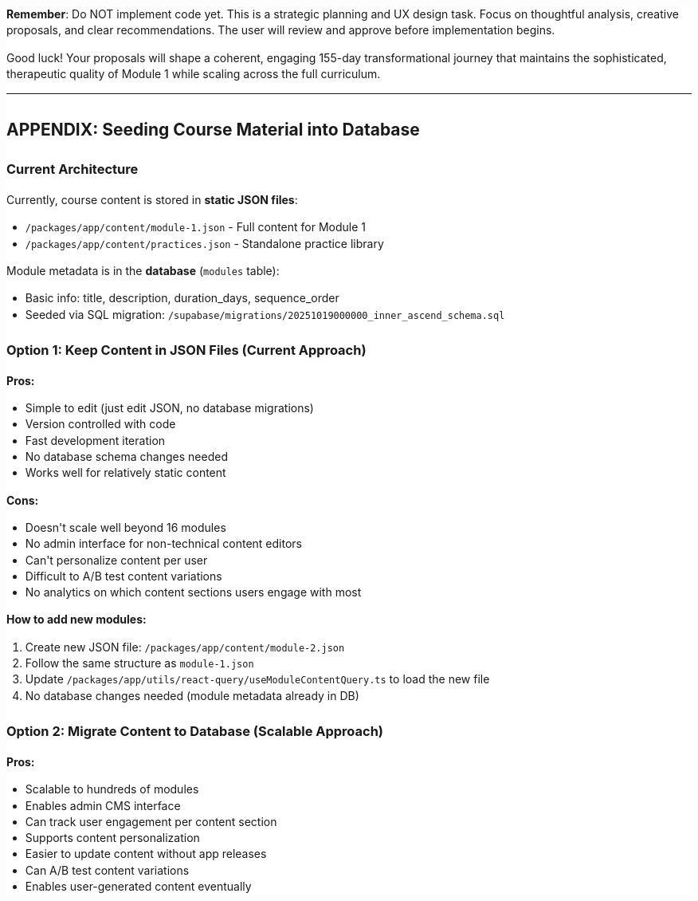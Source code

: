 **Remember**: Do NOT implement code yet. This is a strategic planning and UX design task. Focus on thoughtful analysis, creative proposals, and clear recommendations. The user will review and approve before implementation begins.

Good luck! Your proposals will shape a coherent, engaging 155-day transformational journey that maintains the sophisticated, therapeutic quality of Module 1 while scaling across the full curriculum.

---

## APPENDIX: Seeding Course Material into Database

### Current Architecture
Currently, course content is stored in **static JSON files**:
- `/packages/app/content/module-1.json` - Full content for Module 1
- `/packages/app/content/practices.json` - Standalone practice library

Module metadata is in the **database** (`modules` table):
- Basic info: title, description, duration_days, sequence_order
- Seeded via SQL migration: `/supabase/migrations/20251019000000_inner_ascend_schema.sql`

### Option 1: Keep Content in JSON Files (Current Approach)

**Pros:**
- Simple to edit (just edit JSON, no database migrations)
- Version controlled with code
- Fast development iteration
- No database schema changes needed
- Works well for relatively static content

**Cons:**
- Doesn't scale well beyond 16 modules
- No admin interface for non-technical content editors
- Can't personalize content per user
- Difficult to A/B test content variations
- No analytics on which content sections users engage with most

**How to add new modules:**
1. Create new JSON file: `/packages/app/content/module-2.json`
2. Follow the same structure as `module-1.json`
3. Update `/packages/app/utils/react-query/useModuleContentQuery.ts` to load the new file
4. No database changes needed (module metadata already in DB)

### Option 2: Migrate Content to Database (Scalable Approach)

**Pros:**
- Scalable to hundreds of modules
- Enables admin CMS interface
- Can track user engagement per content section
- Supports content personalization
- Easier to update content without app releases
- Can A/B test content variations
- Enables user-generated content eventually
